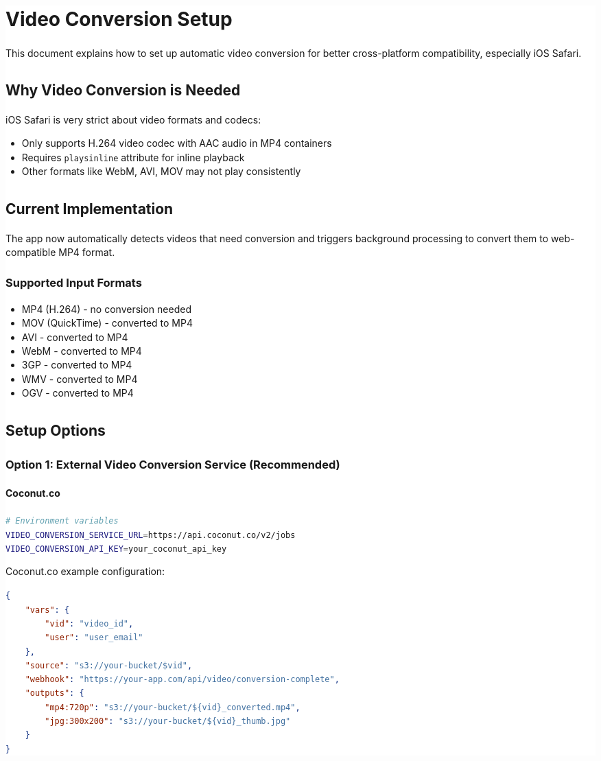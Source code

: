 # Video Conversion Setup

This document explains how to set up automatic video conversion for better cross-platform compatibility, especially iOS Safari.

## Why Video Conversion is Needed

iOS Safari is very strict about video formats and codecs:

- Only supports H.264 video codec with AAC audio in MP4 containers
- Requires `playsinline` attribute for inline playback
- Other formats like WebM, AVI, MOV may not play consistently

## Current Implementation

The app now automatically detects videos that need conversion and triggers background processing to convert them to web-compatible MP4 format.

### Supported Input Formats

- MP4 (H.264) - no conversion needed
- MOV (QuickTime) - converted to MP4
- AVI - converted to MP4
- WebM - converted to MP4
- 3GP - converted to MP4
- WMV - converted to MP4
- OGV - converted to MP4

## Setup Options

### Option 1: External Video Conversion Service (Recommended)

#### Coconut.co

```bash
# Environment variables
VIDEO_CONVERSION_SERVICE_URL=https://api.coconut.co/v2/jobs
VIDEO_CONVERSION_API_KEY=your_coconut_api_key
```

Coconut.co example configuration:

```json
{
    "vars": {
        "vid": "video_id",
        "user": "user_email"
    },
    "source": "s3://your-bucket/$vid",
    "webhook": "https://your-app.com/api/video/conversion-complete",
    "outputs": {
        "mp4:720p": "s3://your-bucket/${vid}_converted.mp4",
        "jpg:300x200": "s3://your-bucket/${vid}_thumb.jpg"
    }
}
```
